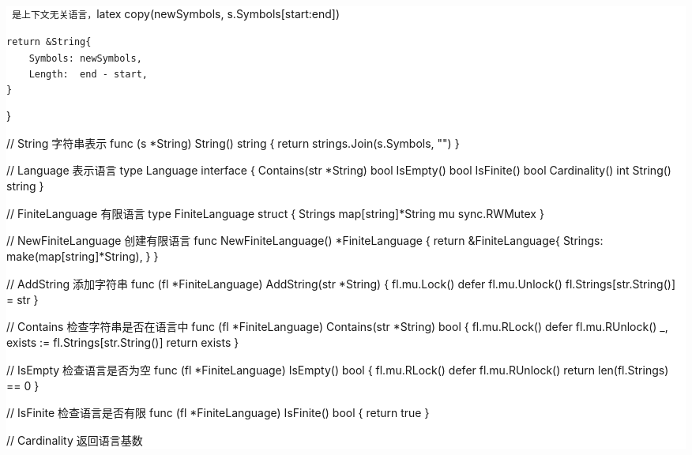 ``` 是上下文无关语言，```latex
    copy(newSymbols, s.Symbols[start:end])
    
    return &String{
        Symbols: newSymbols,
        Length:  end - start,
    }
}

// String 字符串表示
func (s *String) String() string {
    return strings.Join(s.Symbols, "")
}

// Language 表示语言
type Language interface {
    Contains(str *String) bool
    IsEmpty() bool
    IsFinite() bool
    Cardinality() int
    String() string
}

// FiniteLanguage 有限语言
type FiniteLanguage struct {
    Strings map[string]*String
    mu      sync.RWMutex
}

// NewFiniteLanguage 创建有限语言
func NewFiniteLanguage() *FiniteLanguage {
    return &FiniteLanguage{
        Strings: make(map[string]*String),
    }
}

// AddString 添加字符串
func (fl *FiniteLanguage) AddString(str *String) {
    fl.mu.Lock()
    defer fl.mu.Unlock()
    fl.Strings[str.String()] = str
}

// Contains 检查字符串是否在语言中
func (fl *FiniteLanguage) Contains(str *String) bool {
    fl.mu.RLock()
    defer fl.mu.RUnlock()
    _, exists := fl.Strings[str.String()]
    return exists
}

// IsEmpty 检查语言是否为空
func (fl *FiniteLanguage) IsEmpty() bool {
    fl.mu.RLock()
    defer fl.mu.RUnlock()
    return len(fl.Strings) == 0
}

// IsFinite 检查语言是否有限
func (fl *FiniteLanguage) IsFinite() bool {
    return true
}

// Cardinality 返回语言基数
```